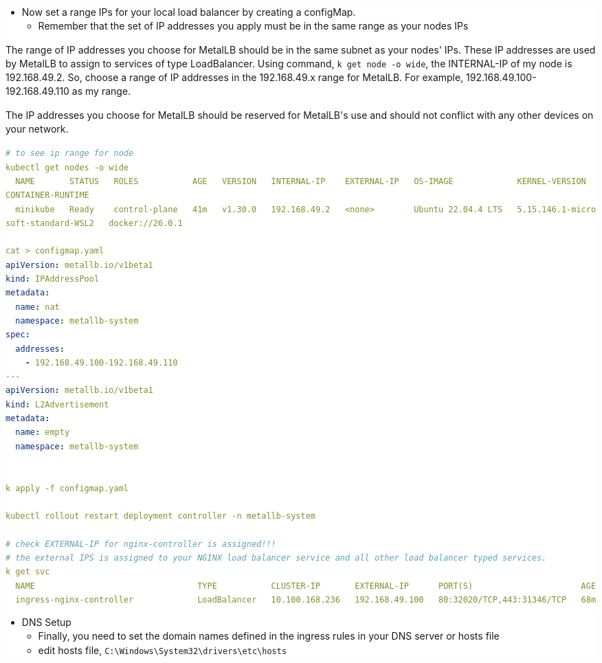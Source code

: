 - Now set a range IPs for your local load balancer by creating a configMap. 
  - Remember that the set of IP addresses you apply must be in the same range as your nodes IPs

The range of IP addresses you choose for MetalLB should be in the same subnet as your nodes' IPs. These IP addresses are used by MetalLB to assign to services of type LoadBalancer.
Using command, `k get node -o wide`, the INTERNAL-IP of my node is 192.168.49.2. So, choose a range of IP addresses in the 192.168.49.x range for MetalLB. For example, 192.168.49.100-192.168.49.110 as my range.

The IP addresses you choose for MetalLB should be reserved for MetalLB's use and should not conflict with any other devices on your network.

```yaml
# to see ip range for node
kubectl get nodes -o wide
  NAME       STATUS   ROLES           AGE   VERSION   INTERNAL-IP    EXTERNAL-IP   OS-IMAGE             KERNEL-VERSION                       CONTAINER-RUNTIME
  minikube   Ready    control-plane   41m   v1.30.0   192.168.49.2   <none>        Ubuntu 22.04.4 LTS   5.15.146.1-microsoft-standard-WSL2   docker://26.0.1

cat > configmap.yaml
apiVersion: metallb.io/v1beta1
kind: IPAddressPool
metadata:
  name: nat
  namespace: metallb-system
spec:
  addresses:
    - 192.168.49.100-192.168.49.110
---
apiVersion: metallb.io/v1beta1
kind: L2Advertisement
metadata:
  name: empty
  namespace: metallb-system


k apply -f configmap.yaml

kubectl rollout restart deployment controller -n metallb-system

# check EXTERNAL-IP for nginx-controller is assigned!!!
# the external IPS is assigned to your NGINX load balancer service and all other load balancer typed services.
k get svc
  NAME                                 TYPE           CLUSTER-IP       EXTERNAL-IP      PORT(S)                      AGE
  ingress-nginx-controller             LoadBalancer   10.100.168.236   192.168.49.100   80:32020/TCP,443:31346/TCP   68m
```

- DNS Setup
  - Finally, you need to set the domain names defined in the ingress rules in your DNS server or hosts file
  - edit hosts file, `C:\Windows\System32\drivers\etc\hosts`
